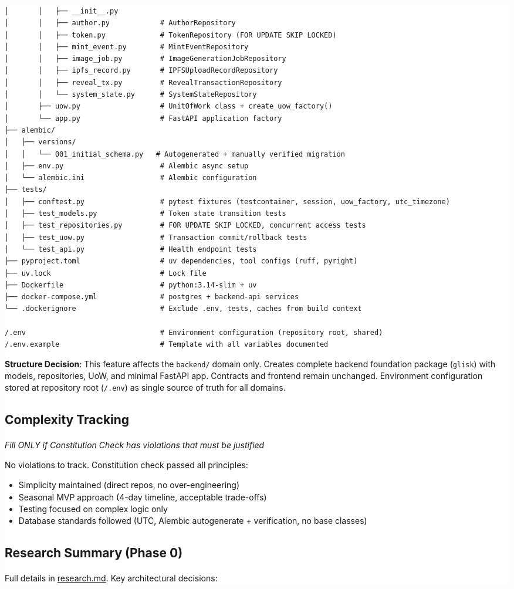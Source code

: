 ```
│       │   ├── __init__.py
│       │   ├── author.py            # AuthorRepository
│       │   ├── token.py             # TokenRepository (FOR UPDATE SKIP LOCKED)
│       │   ├── mint_event.py        # MintEventRepository
│       │   ├── image_job.py         # ImageGenerationJobRepository
│       │   ├── ipfs_record.py       # IPFSUploadRecordRepository
│       │   ├── reveal_tx.py         # RevealTransactionRepository
│       │   └── system_state.py      # SystemStateRepository
│       ├── uow.py                   # UnitOfWork class + create_uow_factory()
│       └── app.py                   # FastAPI application factory
├── alembic/
│   ├── versions/
│   │   └── 001_initial_schema.py   # Autogenerated + manually verified migration
│   ├── env.py                       # Alembic async setup
│   └── alembic.ini                  # Alembic configuration
├── tests/
│   ├── conftest.py                  # pytest fixtures (testcontainer, session, uow_factory, utc_timezone)
│   ├── test_models.py               # Token state transition tests
│   ├── test_repositories.py         # FOR UPDATE SKIP LOCKED, concurrent access tests
│   ├── test_uow.py                  # Transaction commit/rollback tests
│   └── test_api.py                  # Health endpoint tests
├── pyproject.toml                   # uv dependencies, tool configs (ruff, pyright)
├── uv.lock                          # Lock file
├── Dockerfile                       # python:3.14-slim + uv
├── docker-compose.yml               # postgres + backend-api services
└── .dockerignore                    # Exclude .env, tests, caches from build context

/.env                                # Environment configuration (repository root, shared)
/.env.example                        # Template with all variables documented
```

**Structure Decision**: This feature affects the `backend/` domain only. Creates complete backend foundation package (`glisk`) with models, repositories, UoW, and minimal FastAPI app. Contracts and frontend remain unchanged. Environment configuration stored at repository root (`/.env`) as single source of truth for all domains.

## Complexity Tracking

*Fill ONLY if Constitution Check has violations that must be justified*

No violations to track. Constitution check passed all principles:
- Simplicity maintained (direct repos, no over-engineering)
- Seasonal MVP approach (4-day timeline, acceptable trade-offs)
- Testing focused on complex logic only
- Database standards followed (UTC, Alembic autogenerate + verification, no base classes)

## Research Summary (Phase 0)

Full details in [research.md](./research.md). Key architectural decisions:

